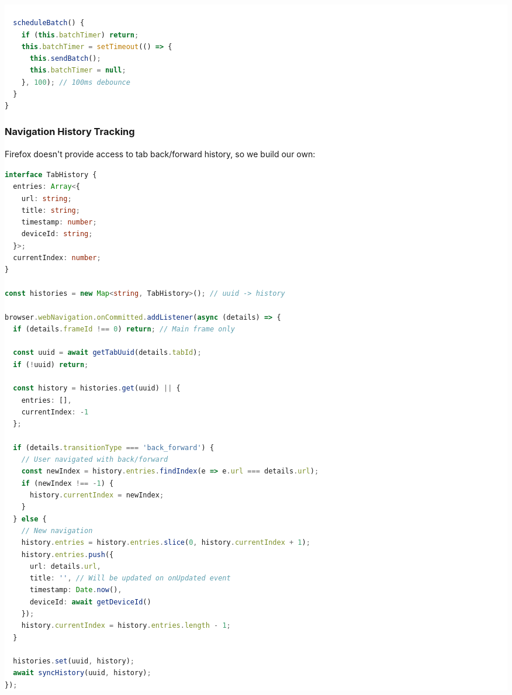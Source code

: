 ```typescript

  scheduleBatch() {
    if (this.batchTimer) return;
    this.batchTimer = setTimeout(() => {
      this.sendBatch();
      this.batchTimer = null;
    }, 100); // 100ms debounce
  }
}
```

### Navigation History Tracking

Firefox doesn't provide access to tab back/forward history, so we build our own:

```typescript
interface TabHistory {
  entries: Array<{
    url: string;
    title: string;
    timestamp: number;
    deviceId: string;
  }>;
  currentIndex: number;
}

const histories = new Map<string, TabHistory>(); // uuid -> history

browser.webNavigation.onCommitted.addListener(async (details) => {
  if (details.frameId !== 0) return; // Main frame only

  const uuid = await getTabUuid(details.tabId);
  if (!uuid) return;

  const history = histories.get(uuid) || {
    entries: [],
    currentIndex: -1
  };

  if (details.transitionType === 'back_forward') {
    // User navigated with back/forward
    const newIndex = history.entries.findIndex(e => e.url === details.url);
    if (newIndex !== -1) {
      history.currentIndex = newIndex;
    }
  } else {
    // New navigation
    history.entries = history.entries.slice(0, history.currentIndex + 1);
    history.entries.push({
      url: details.url,
      title: '', // Will be updated on onUpdated event
      timestamp: Date.now(),
      deviceId: await getDeviceId()
    });
    history.currentIndex = history.entries.length - 1;
  }

  histories.set(uuid, history);
  await syncHistory(uuid, history);
});
```
